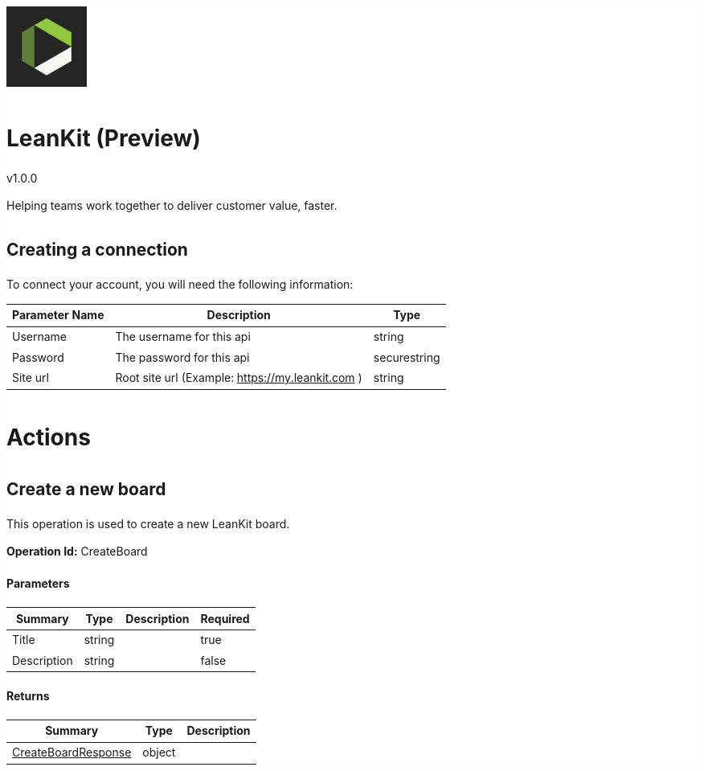 <img src="icon.png" alt="Icon" data-linktype="relative-path" height="100" width="100">

# LeanKit (Preview)

v1.0.0

Helping teams work together to deliver customer value, faster.

## Creating a connection

To connect your account, you will need the following information:

| Parameter Name | Description | Type |
|----------------|-------------|------|
| Username | The username for this api | string |
| Password | The password for this api | securestring |
| Site url | Root site url (Example: https://my.leankit.com ) | string |


# Actions

## Create a new board
This operation is used to create a new LeanKit board.

**Operation Id:** CreateBoard

#### Parameters
| Summary | Type | Description | Required |
|---------|------|-------------|----------|
| Title | string |  | true |
| Description | string |  | false |

#### Returns
| Summary | Type | Description |
|---------|------|-------------|
| [CreateBoardResponse](#createboardresponse) | object |  |
